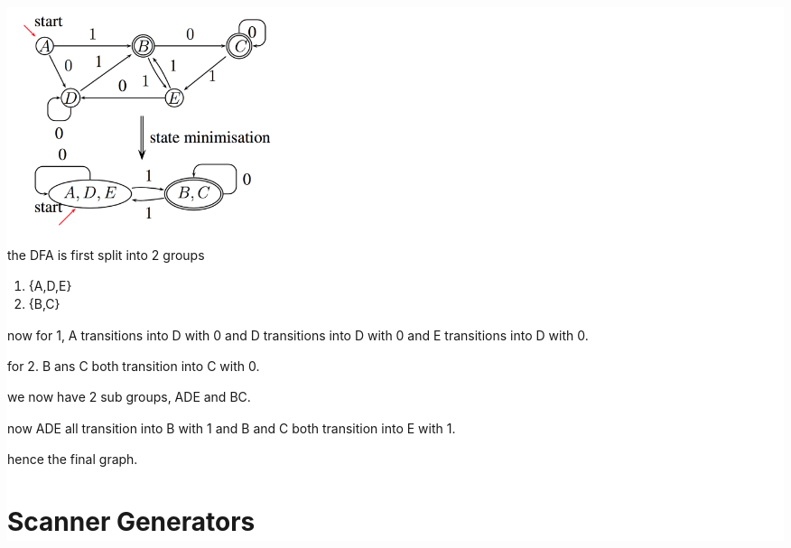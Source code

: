  <img src="min.png" style="width: 300px">

 the DFA is first split into 2 groups

 1. {A,D,E}
 2. {B,C}

 now for 1, A transitions into D with 0 and D transitions into D with 0 and E transitions into D with 0.

for 2. B ans C both transition into C with 0.

we now have 2 sub groups, ADE and BC.

now ADE all transition into B with 1 and B and C both transition into E with 1.

hence the final graph.

# Scanner Generators

